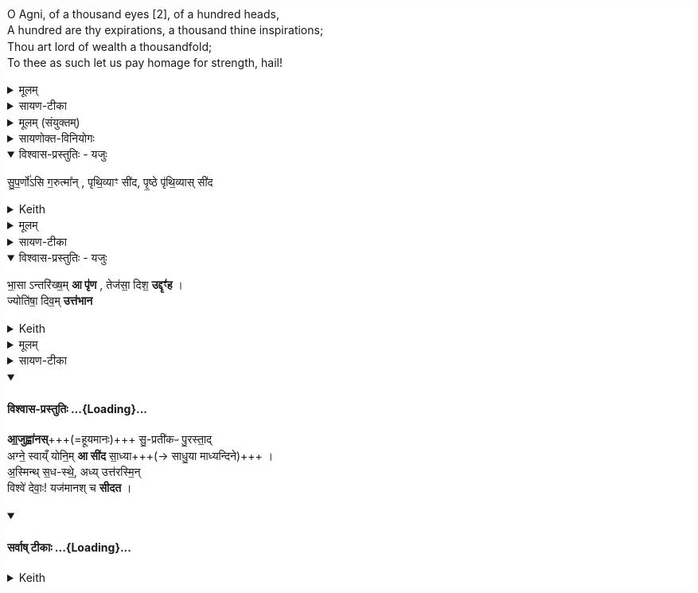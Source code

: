O Agni, of a thousand eyes [2], of a hundred heads,  
A hundred are thy expirations, a thousand thine inspirations;  
Thou art lord of wealth a thousandfold;  
To thee as such let us pay homage for strength, hail!
</details>
<details><summary>मूलम्</summary></details>
<details><summary>सायण-टीका</summary></details>
<details><summary>मूलम् (संयुक्तम्)</summary></details>
</details>
</div>
<details><summary>सायणोक्त-विनियोगः</summary></details>
<details open><summary>विश्वास-प्रस्तुतिः - यजुः</summary>

सु॒प॒र्णो॑ऽसि ग॒रुत्मा᳚न् , पृथि॒व्याꣳ सी॑द,  पृ॒ष्ठे पृ॑थि॒व्यास् सी॑द
</details>
<details><summary>Keith</summary></details>
<details><summary>मूलम्</summary></details>
<details><summary>सायण-टीका</summary></details>
<details open><summary>विश्वास-प्रस्तुतिः - यजुः</summary>

भा॒सा ऽन्तरि॑ख्ष॒म् **आ पृ॑ण** ,
तेज॑सा॒ दिश॒ **उद्दृꣳ॑ह** ।  
ज्योति॑षा॒ दिव॒म् **उत्त॑भान**
</details>
<details><summary>Keith</summary></details>
<details><summary>मूलम्</summary></details>
<details><summary>सायण-टीका</summary></details>
<div class="js_include" newlevelforh1="4" title="विश्वास-प्रस्तुतिः" unfilled url="/vedAH_yajuH/taittirIyam/saMhitA/Rk/vishvAsa-prastutiH/4/6/05_chityAm_agni-sthApanAdi-mAruta-homAntam/07_AjuhvAnas_supratIkapH.md">
<details open><summary><h4>विश्वास-प्रस्तुतिः ...{Loading}...</h4></summary>

**आ॒जुह्वा॑नस्**+++(=हूयमानः)+++ सु॒-प्रती॑कᳶ पु॒रस्ता॒द्  
अग्ने॒ स्वाय्ँ योनि॒म् **आ सी॑द** सा॒ध्या+++(→ साधु॒या माध्यन्दिने)+++ ।  
अ॒स्मिन्थ् स॒ध-स्थे॒, अध्य् उत्त॑रस्मि॒न्   
विश्वे॑ देवाः॒! यज॑मानश् च **सीदत** ।
</details>
</div>
<div class="js_include" newlevelforh1="4" title="सर्वाष् टीकाः" unfilled url="/vedAH_yajuH/taittirIyam/saMhitA/Rk/sarvASh_TIkAH/4/6/05_chityAm_agni-sthApanAdi-mAruta-homAntam/07_AjuhvAnas_supratIkapH.md">
<details open><summary><h4>सर्वाष् टीकाः ...{Loading}...</h4></summary>
<details><summary>Keith</summary>
